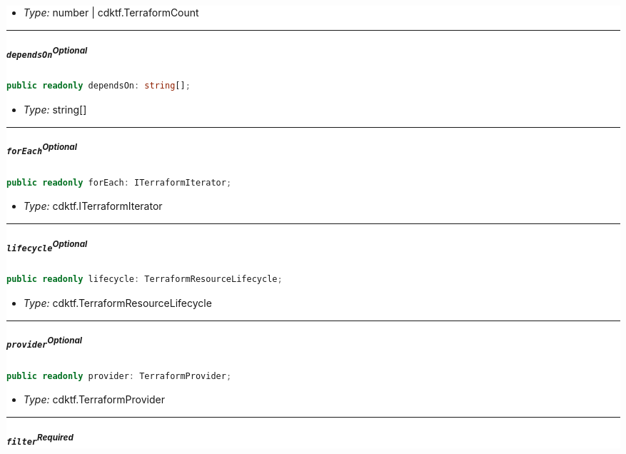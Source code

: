 - *Type:* number | cdktf.TerraformCount

---

##### `dependsOn`<sup>Optional</sup> <a name="dependsOn" id="rhizo-co-terraform-provider-oci.dataOciFusionAppsFusionEnvironmentTimeAvailableForRefreshs.DataOciFusionAppsFusionEnvironmentTimeAvailableForRefreshs.property.dependsOn"></a>

```typescript
public readonly dependsOn: string[];
```

- *Type:* string[]

---

##### `forEach`<sup>Optional</sup> <a name="forEach" id="rhizo-co-terraform-provider-oci.dataOciFusionAppsFusionEnvironmentTimeAvailableForRefreshs.DataOciFusionAppsFusionEnvironmentTimeAvailableForRefreshs.property.forEach"></a>

```typescript
public readonly forEach: ITerraformIterator;
```

- *Type:* cdktf.ITerraformIterator

---

##### `lifecycle`<sup>Optional</sup> <a name="lifecycle" id="rhizo-co-terraform-provider-oci.dataOciFusionAppsFusionEnvironmentTimeAvailableForRefreshs.DataOciFusionAppsFusionEnvironmentTimeAvailableForRefreshs.property.lifecycle"></a>

```typescript
public readonly lifecycle: TerraformResourceLifecycle;
```

- *Type:* cdktf.TerraformResourceLifecycle

---

##### `provider`<sup>Optional</sup> <a name="provider" id="rhizo-co-terraform-provider-oci.dataOciFusionAppsFusionEnvironmentTimeAvailableForRefreshs.DataOciFusionAppsFusionEnvironmentTimeAvailableForRefreshs.property.provider"></a>

```typescript
public readonly provider: TerraformProvider;
```

- *Type:* cdktf.TerraformProvider

---

##### `filter`<sup>Required</sup> <a name="filter" id="rhizo-co-terraform-provider-oci.dataOciFusionAppsFusionEnvironmentTimeAvailableForRefreshs.DataOciFusionAppsFusionEnvironmentTimeAvailableForRefreshs.property.filter"></a>
